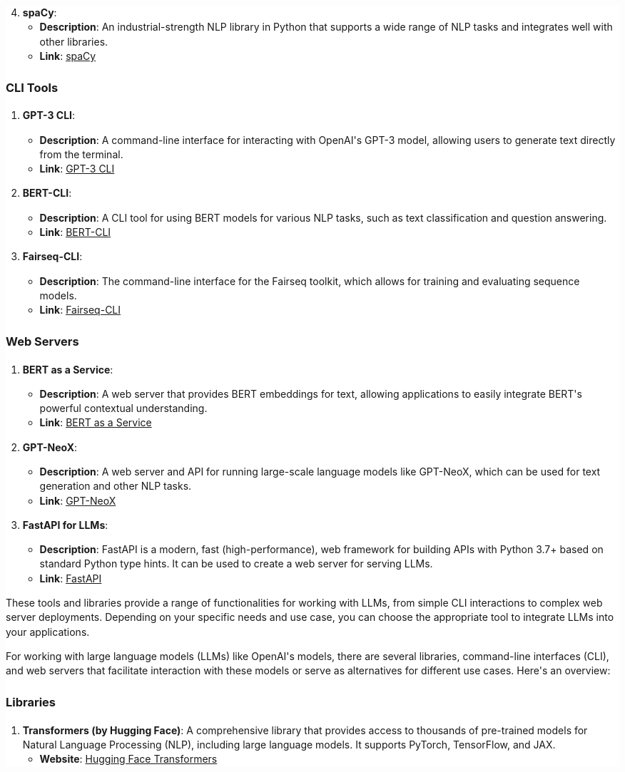 4. **spaCy**:
   - **Description**: An industrial-strength NLP library in Python that supports a wide range of NLP tasks and integrates well with other libraries.
   - **Link**: [spaCy](https://github.com/explosion/spaCy)

### CLI Tools

1. **GPT-3 CLI**:
   - **Description**: A command-line interface for interacting with OpenAI's GPT-3 model, allowing users to generate text directly from the terminal.
   - **Link**: [GPT-3 CLI](https://github.com/rpidanny/gpt3-cli)

2. **BERT-CLI**:
   - **Description**: A CLI tool for using BERT models for various NLP tasks, such as text classification and question answering.
   - **Link**: [BERT-CLI](https://github.com/hanxiao/bert-as-service)

3. **Fairseq-CLI**:
   - **Description**: The command-line interface for the Fairseq toolkit, which allows for training and evaluating sequence models.
   - **Link**: [Fairseq-CLI](https://github.com/pytorch/fairseq)

### Web Servers

1. **BERT as a Service**:
   - **Description**: A web server that provides BERT embeddings for text, allowing applications to easily integrate BERT's powerful contextual understanding.
   - **Link**: [BERT as a Service](https://github.com/hanxiao/bert-as-service)

2. **GPT-NeoX**:
   - **Description**: A web server and API for running large-scale language models like GPT-NeoX, which can be used for text generation and other NLP tasks.
   - **Link**: [GPT-NeoX](https://github.com/EleutherAI/gpt-neox)

3. **FastAPI for LLMs**:
   - **Description**: FastAPI is a modern, fast (high-performance), web framework for building APIs with Python 3.7+ based on standard Python type hints. It can be used to create a web server for serving LLMs.
   - **Link**: [FastAPI](https://github.com/tiangolo/fastapi)

These tools and libraries provide a range of functionalities for working with LLMs, from simple CLI interactions to complex web server deployments. Depending on your specific needs and use case, you can choose the appropriate tool to integrate LLMs into your applications.


For working with large language models (LLMs) like OpenAI's models, there are several libraries, command-line interfaces (CLI), and web servers that facilitate interaction with these models or serve as alternatives for different use cases. Here's an overview:

### Libraries

1. **Transformers (by Hugging Face)**: A comprehensive library that provides access to thousands of pre-trained models for Natural Language Processing (NLP), including large language models. It supports PyTorch, TensorFlow, and JAX.
   - **Website**: [Hugging Face Transformers](https://huggingface.co/transformers/)
